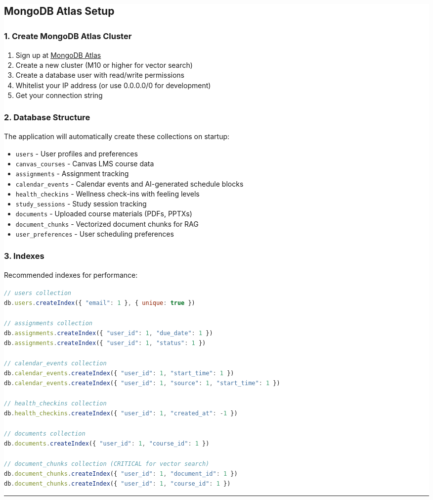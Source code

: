 ## MongoDB Atlas Setup

### 1. Create MongoDB Atlas Cluster

1. Sign up at [MongoDB Atlas](https://www.mongodb.com/cloud/atlas)
2. Create a new cluster (M10 or higher for vector search)
3. Create a database user with read/write permissions
4. Whitelist your IP address (or use 0.0.0.0/0 for development)
5. Get your connection string

### 2. Database Structure

The application will automatically create these collections on startup:

- `users` - User profiles and preferences
- `canvas_courses` - Canvas LMS course data
- `assignments` - Assignment tracking
- `calendar_events` - Calendar events and AI-generated schedule blocks
- `health_checkins` - Wellness check-ins with feeling levels
- `study_sessions` - Study session tracking
- `documents` - Uploaded course materials (PDFs, PPTXs)
- `document_chunks` - Vectorized document chunks for RAG
- `user_preferences` - User scheduling preferences

### 3. Indexes

Recommended indexes for performance:

```javascript
// users collection
db.users.createIndex({ "email": 1 }, { unique: true })

// assignments collection
db.assignments.createIndex({ "user_id": 1, "due_date": 1 })
db.assignments.createIndex({ "user_id": 1, "status": 1 })

// calendar_events collection
db.calendar_events.createIndex({ "user_id": 1, "start_time": 1 })
db.calendar_events.createIndex({ "user_id": 1, "source": 1, "start_time": 1 })

// health_checkins collection
db.health_checkins.createIndex({ "user_id": 1, "created_at": -1 })

// documents collection
db.documents.createIndex({ "user_id": 1, "course_id": 1 })

// document_chunks collection (CRITICAL for vector search)
db.document_chunks.createIndex({ "user_id": 1, "document_id": 1 })
db.document_chunks.createIndex({ "user_id": 1, "course_id": 1 })
```

---
